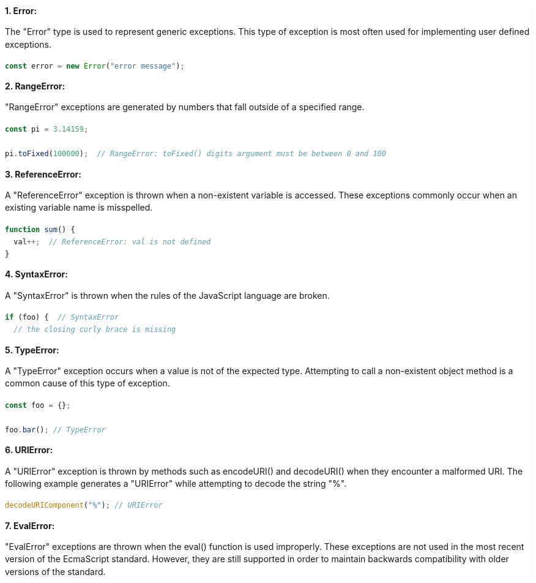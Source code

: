 **1. Error:**

The "Error" type is used to represent generic exceptions. This type of exception is most often used for implementing user defined exceptions.

```javascript  
const error = new Error("error message");
```

**2. RangeError:**

"RangeError" exceptions are generated by numbers that fall outside of a specified range.

```javascript  
const pi = 3.14159;

pi.toFixed(100000);  // RangeError: toFixed() digits argument must be between 0 and 100
```

**3. ReferenceError:**

A "ReferenceError" exception is thrown when a non-existent variable is accessed. These exceptions commonly occur when an existing variable name is misspelled.
```javascript  
function sum() {
  val++;  // ReferenceError: val is not defined
}
```

**4. SyntaxError:**

A "SyntaxError" is thrown when the rules of the JavaScript language are broken.
```javascript  
if (foo) {  // SyntaxError
  // the closing curly brace is missing
```

**5. TypeError:**

A "TypeError" exception occurs when a value is not of the expected type. Attempting to call a non-existent object method is a common cause of this type of exception.
```javascript  
const foo = {};

foo.bar(); // TypeError
```

**6. URIError:**

A "URIError" exception is thrown by methods such as encodeURI() and decodeURI() when they encounter a malformed URI. The following example generates a "URIError" while attempting to decode the string "%".
```javascript  
decodeURIComponent("%"); // URIError
```

**7. EvalError:**

"EvalError" exceptions are thrown when the eval() function is used improperly. These exceptions are not used in the most recent version of the EcmaScript standard. However, they are still supported in order to maintain backwards compatibility with older versions of the standard.
